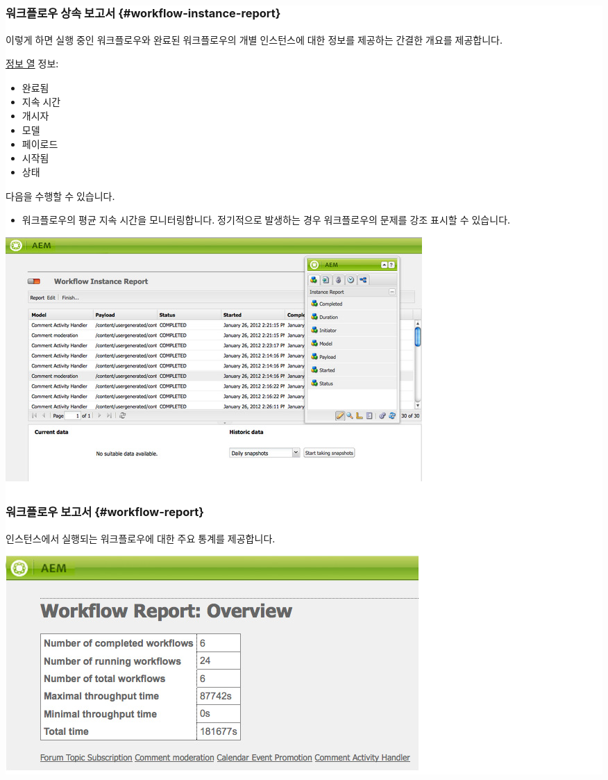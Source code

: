 ### 워크플로우 상속 보고서 {#workflow-instance-report}

이렇게 하면 실행 중인 워크플로우와 완료된 워크플로우의 개별 인스턴스에 대한 정보를 제공하는 간결한 개요를 제공합니다.

[정보 열](#selecting-and-positioning-the-data-columns) 정보:

* 완료됨
* 지속 시간
* 개시자
* 모델
* 페이로드
* 시작됨
* 상태

다음을 수행할 수 있습니다.

* 워크플로우의 평균 지속 시간을 모니터링합니다. 정기적으로 발생하는 경우 워크플로우의 문제를 강조 표시할 수 있습니다.

![reportworkflowintance](assets/reportworkflowintance.png)

### 워크플로우 보고서 {#workflow-report}

인스턴스에서 실행되는 워크플로우에 대한 주요 통계를 제공합니다.

![reportworkflow](assets/reportworkflow.png)
